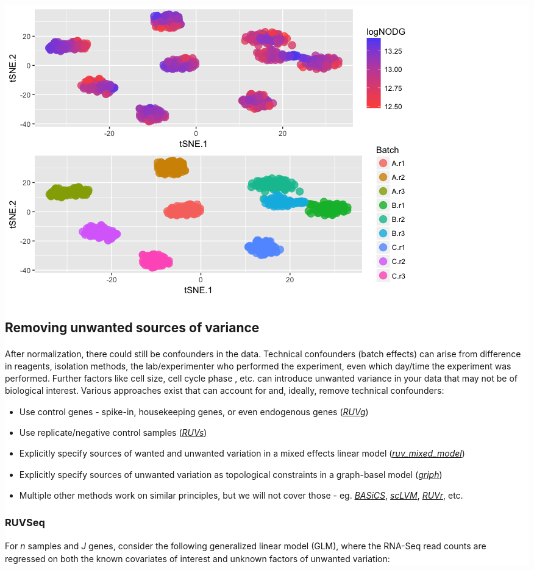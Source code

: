 ![](Tutorial_files/figure-html/tSNE_selection_plot-1.png)



## Removing unwanted sources of variance

After normalization, there could still be confounders in the data. Technical confounders (batch effects) can arise from difference in reagents, isolation methods, the lab/experimenter who performed the experiment, even which day/time the experiment was performed. Further factors like cell size, cell cycle phase , etc. can introduce unwanted variance in your data that may not be of biological interest. Various approaches exist that can account for and, ideally, remove technical confounders:

* Use control genes - spike-in, housekeeping genes, or even endogenous genes ([*RUVg*](http://bioconductor.org/packages/release/bioc/html/RUVSeq.html))

* Use replicate/negative control samples ([*RUVs*](http://bioconductor.org/packages/release/bioc/html/RUVSeq.html))

* Explicitly specify sources of wanted and unwanted variation in a mixed effects linear model ([*ruv_mixed_model*](https://github.com/jhsiao999/Humanzee))

* Explicitly specify sources of unwanted variation as topological constraints in a graph-basel model ([*griph*](https://github.com/ppapasaikas/griph))

* Multiple other methods work on similar principles, but we will not cover those - eg. [*BASiCS*](https://github.com/catavallejos/BASiCS), [*scLVM*](https://github.com/PMBio/scLVM), [*RUVr*](http://bioconductor.org/packages/release/bioc/html/RUVSeq.html), etc.


### **RUVSeq**
For $n$ samples and $J$ genes, consider the following generalized linear model (GLM), where the RNA-Seq read counts are regressed on both the known covariates of interest and unknown factors of unwanted variation:
